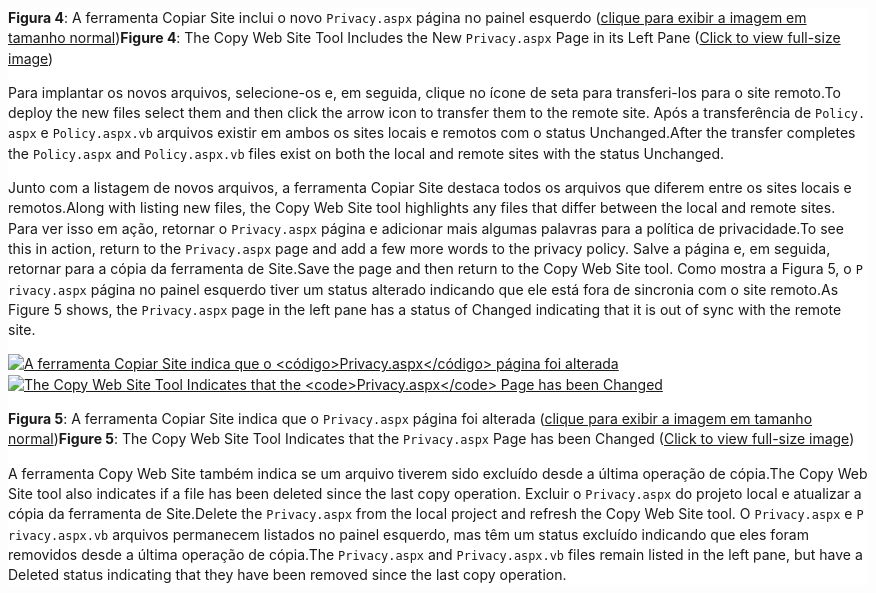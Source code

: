 <span data-ttu-id="28ae1-156">**Figura 4**: A ferramenta Copiar Site inclui o novo `Privacy.aspx` página no painel esquerdo ([clique para exibir a imagem em tamanho normal](deploying-your-site-using-visual-studio-vb/_static/image12.png))</span><span class="sxs-lookup"><span data-stu-id="28ae1-156">**Figure 4**: The Copy Web Site Tool Includes the New `Privacy.aspx` Page in its Left Pane ([Click to view full-size image](deploying-your-site-using-visual-studio-vb/_static/image12.png))</span></span>


<span data-ttu-id="28ae1-157">Para implantar os novos arquivos, selecione-os e, em seguida, clique no ícone de seta para transferi-los para o site remoto.</span><span class="sxs-lookup"><span data-stu-id="28ae1-157">To deploy the new files select them and then click the arrow icon to transfer them to the remote site.</span></span> <span data-ttu-id="28ae1-158">Após a transferência de `Policy.aspx` e `Policy.aspx.vb` arquivos existir em ambos os sites locais e remotos com o status Unchanged.</span><span class="sxs-lookup"><span data-stu-id="28ae1-158">After the transfer completes the `Policy.aspx` and `Policy.aspx.vb` files exist on both the local and remote sites with the status Unchanged.</span></span>

<span data-ttu-id="28ae1-159">Junto com a listagem de novos arquivos, a ferramenta Copiar Site destaca todos os arquivos que diferem entre os sites locais e remotos.</span><span class="sxs-lookup"><span data-stu-id="28ae1-159">Along with listing new files, the Copy Web Site tool highlights any files that differ between the local and remote sites.</span></span> <span data-ttu-id="28ae1-160">Para ver isso em ação, retornar o `Privacy.aspx` página e adicionar mais algumas palavras para a política de privacidade.</span><span class="sxs-lookup"><span data-stu-id="28ae1-160">To see this in action, return to the `Privacy.aspx` page and add a few more words to the privacy policy.</span></span> <span data-ttu-id="28ae1-161">Salve a página e, em seguida, retornar para a cópia da ferramenta de Site.</span><span class="sxs-lookup"><span data-stu-id="28ae1-161">Save the page and then return to the Copy Web Site tool.</span></span> <span data-ttu-id="28ae1-162">Como mostra a Figura 5, o `Privacy.aspx` página no painel esquerdo tiver um status alterado indicando que ele está fora de sincronia com o site remoto.</span><span class="sxs-lookup"><span data-stu-id="28ae1-162">As Figure 5 shows, the `Privacy.aspx` page in the left pane has a status of Changed indicating that it is out of sync with the remote site.</span></span>


<span data-ttu-id="28ae1-163">[![A ferramenta Copiar Site indica que o &lt;código&gt;Privacy.aspx&lt;/código&gt; página foi alterada](deploying-your-site-using-visual-studio-vb/_static/image14.png)](deploying-your-site-using-visual-studio-vb/_static/image13.png)</span><span class="sxs-lookup"><span data-stu-id="28ae1-163">[![The Copy Web Site Tool Indicates that the &lt;code&gt;Privacy.aspx&lt;/code&gt; Page has been Changed](deploying-your-site-using-visual-studio-vb/_static/image14.png)](deploying-your-site-using-visual-studio-vb/_static/image13.png)</span></span>

<span data-ttu-id="28ae1-164">**Figura 5**: A ferramenta Copiar Site indica que o `Privacy.aspx` página foi alterada ([clique para exibir a imagem em tamanho normal](deploying-your-site-using-visual-studio-vb/_static/image15.png))</span><span class="sxs-lookup"><span data-stu-id="28ae1-164">**Figure 5**: The Copy Web Site Tool Indicates that the `Privacy.aspx` Page has been Changed ([Click to view full-size image](deploying-your-site-using-visual-studio-vb/_static/image15.png))</span></span>


<span data-ttu-id="28ae1-165">A ferramenta Copy Web Site também indica se um arquivo tiverem sido excluído desde a última operação de cópia.</span><span class="sxs-lookup"><span data-stu-id="28ae1-165">The Copy Web Site tool also indicates if a file has been deleted since the last copy operation.</span></span> <span data-ttu-id="28ae1-166">Excluir o `Privacy.aspx` do projeto local e atualizar a cópia da ferramenta de Site.</span><span class="sxs-lookup"><span data-stu-id="28ae1-166">Delete the `Privacy.aspx` from the local project and refresh the Copy Web Site tool.</span></span> <span data-ttu-id="28ae1-167">O `Privacy.aspx` e `Privacy.aspx.vb` arquivos permanecem listados no painel esquerdo, mas têm um status excluído indicando que eles foram removidos desde a última operação de cópia.</span><span class="sxs-lookup"><span data-stu-id="28ae1-167">The `Privacy.aspx` and `Privacy.aspx.vb` files remain listed in the left pane, but have a Deleted status indicating that they have been removed since the last copy operation.</span></span>
